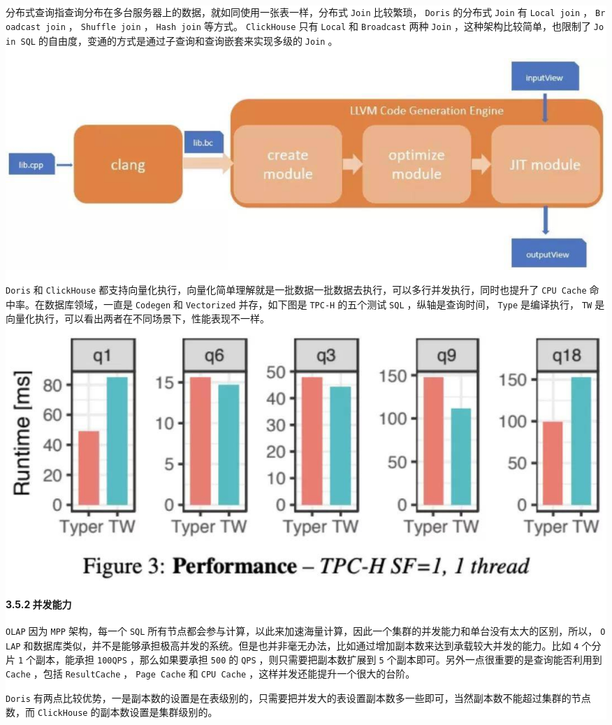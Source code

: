 分布式查询指查询分布在多台服务器上的数据，就如同使用一张表一样，分布式 `Join` 比较繁琐， `Doris` 的分布式 `Join` 有 `Local join` ， `Broadcast join` ， `Shuffle join` ， `Hash join` 等方式。 `ClickHouse` 只有 `Local` 和 `Broadcast` 两种 `Join` ，这种架构比较简单，也限制了 `Join SQL` 的自由度，变通的方式是通过子查询和查询嵌套来实现多级的 `Join` 。

![](../../assets/images/Doris/31cb7f0482b97a80fbb7652612bb6fcf.jpeg)

`Doris` 和 `ClickHouse` 都支持向量化执行，向量化简单理解就是一批数据一批数据去执行，可以多行并发执行，同时也提升了 `CPU Cache` 命中率。在数据库领域，一直是 `Codegen` 和 `Vectorized` 并存，如下图是 `TPC-H` 的五个测试 `SQL` ，纵轴是查询时间， `Type` 是编译执行， `TW` 是向量化执行，可以看出两者在不同场景下，性能表现不一样。

![](../../assets/images/Doris/30b38302004e026b811623832c46afdc.jpeg)

#### 3.5.2 并发能力

`OLAP` 因为 `MPP` 架构，每一个 `SQL` 所有节点都会参与计算，以此来加速海量计算，因此一个集群的并发能力和单台没有太大的区别，所以， `OLAP` 和数据库类似，并不是能够承担极高并发的系统。但是也并非毫无办法，比如通过增加副本数来达到承载较大并发的能力。比如 `4` 个分片 `1` 个副本，能承担 `100QPS` ，那么如果要承担 `500` 的 `QPS` ，则只需要把副本数扩展到 `5` 个副本即可。另外一点很重要的是查询能否利用到 `Cache` ，包括 `ResultCache` ， `Page Cache` 和 `CPU Cache` ，这样并发还能提升一个很大的台阶。

`Doris` 有两点比较优势，一是副本数的设置是在表级别的，只需要把并发大的表设置副本数多一些即可，当然副本数不能超过集群的节点数，而 `ClickHouse` 的副本数设置是集群级别的。
